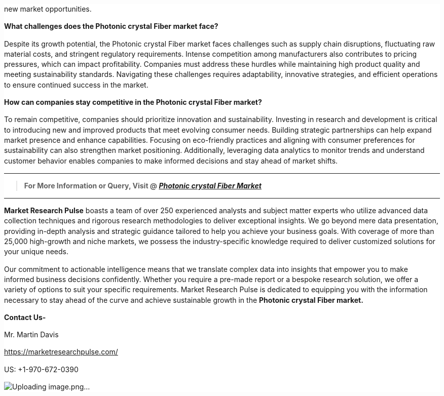 new market opportunities.</p><p><strong>What challenges does the Photonic crystal Fiber market face?</strong></p><p>Despite its growth potential, the Photonic crystal Fiber market faces challenges such as supply chain disruptions, fluctuating raw material costs, and stringent regulatory requirements. Intense competition among manufacturers also contributes to pricing pressures, which can impact profitability. Companies must address these hurdles while maintaining high product quality and meeting sustainability standards. Navigating these challenges requires adaptability, innovative strategies, and efficient operations to ensure continued success in the market.</p><p><strong>How can companies stay competitive in the Photonic crystal Fiber market?</strong></p><p>To remain competitive, companies should prioritize innovation and sustainability. Investing in research and development is critical to introducing new and improved products that meet evolving consumer needs. Building strategic partnerships can help expand market presence and enhance capabilities. Focusing on eco-friendly practices and aligning with consumer preferences for sustainability can also strengthen market positioning. Additionally, leveraging data analytics to monitor trends and understand customer behavior enables companies to make informed decisions and stay ahead of market shifts.</p><hr /><blockquote><p><strong>For More Information or Query, Visit @&nbsp;<em><a href="https://marketresearchpulse.com/report/61876/photonic-crystal-fiber-market?utm_source=Linkedin&utm_medium=0112">Photonic crystal Fiber Market</a></em></strong></p></blockquote><hr /><p><strong>Market Research Pulse</strong> boasts a team of over 250 experienced analysts and subject matter experts who utilize advanced data collection techniques and rigorous research methodologies to deliver exceptional insights. We go beyond mere data presentation, providing in-depth analysis and strategic guidance tailored to help you achieve your business goals. With coverage of more than 25,000 high-growth and niche markets, we possess the industry-specific knowledge required to deliver customized solutions for your unique needs.</p><p>Our commitment to actionable intelligence means that we translate complex data into insights that empower you to make informed business decisions confidently. Whether you require a pre-made report or a bespoke research solution, we offer a variety of options to suit your specific requirements. Market Research Pulse is dedicated to equipping you with the information necessary to stay ahead of the curve and achieve sustainable growth in the <strong>Photonic crystal Fiber market.</strong></p><p><strong>Contact Us-</strong></p><p>Mr. Martin Davis</p><p>https://marketresearchpulse.com/</p><p>US: +1-970-672-0390</p>
![Uploading image.png…]()
